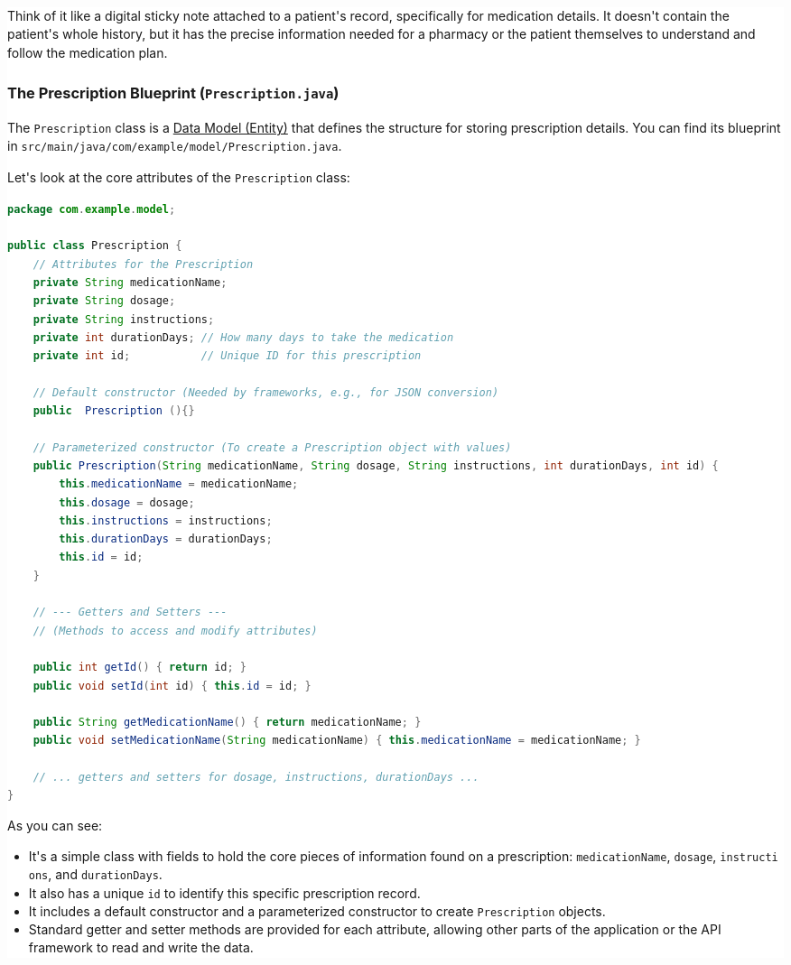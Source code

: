 Think of it like a digital sticky note attached to a patient's record, specifically for medication details. It doesn't contain the patient's whole history, but it has the precise information needed for a pharmacy or the patient themselves to understand and follow the medication plan.

### The Prescription Blueprint (`Prescription.java`)

The `Prescription` class is a [Data Model (Entity)](02_data_models__entities__.md) that defines the structure for storing prescription details. You can find its blueprint in `src/main/java/com/example/model/Prescription.java`.

Let's look at the core attributes of the `Prescription` class:

```java
package com.example.model;

public class Prescription {
    // Attributes for the Prescription
    private String medicationName;
    private String dosage;
    private String instructions;
    private int durationDays; // How many days to take the medication
    private int id;           // Unique ID for this prescription

    // Default constructor (Needed by frameworks, e.g., for JSON conversion)
    public  Prescription (){}

    // Parameterized constructor (To create a Prescription object with values)
    public Prescription(String medicationName, String dosage, String instructions, int durationDays, int id) {
        this.medicationName = medicationName;
        this.dosage = dosage;
        this.instructions = instructions;
        this.durationDays = durationDays;
        this.id = id;
    }

    // --- Getters and Setters ---
    // (Methods to access and modify attributes)

    public int getId() { return id; }
    public void setId(int id) { this.id = id; }

    public String getMedicationName() { return medicationName; }
    public void setMedicationName(String medicationName) { this.medicationName = medicationName; }

    // ... getters and setters for dosage, instructions, durationDays ...
}
```

As you can see:

*   It's a simple class with fields to hold the core pieces of information found on a prescription: `medicationName`, `dosage`, `instructions`, and `durationDays`.
*   It also has a unique `id` to identify this specific prescription record.
*   It includes a default constructor and a parameterized constructor to create `Prescription` objects.
*   Standard getter and setter methods are provided for each attribute, allowing other parts of the application or the API framework to read and write the data.
